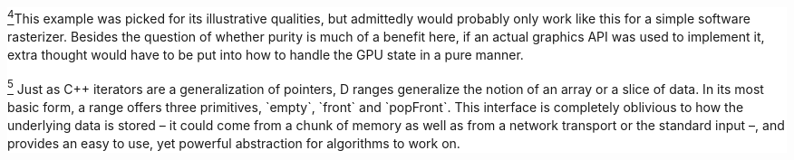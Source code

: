 <p class="footnote" id="fn4" markdown="1"><a href="#fnr4"><sup>4</sup></a>This example was picked for its illustrative qualities, but admittedly would probably only work like this for a simple software rasterizer. Besides the question of whether purity is much of a benefit here, if an actual graphics API was used to implement it, extra thought would have to be put into how to handle the GPU state in a pure manner.</p>

<p class="footnote" id="fn5" markdown="1"><a href="#fnr5"><sup>5</sup></a> Just as C++ iterators are a generalization of pointers, D ranges generalize the notion of an array or a slice of data. In its most basic form, a range offers three primitives, `empty`, `front` and `popFront`. This interface is completely oblivious to how the underlying data is stored – it could come from a chunk of memory as well as from a network transport or the standard input –, and provides an easy to use, yet powerful abstraction for algorithms to work on.</p>
